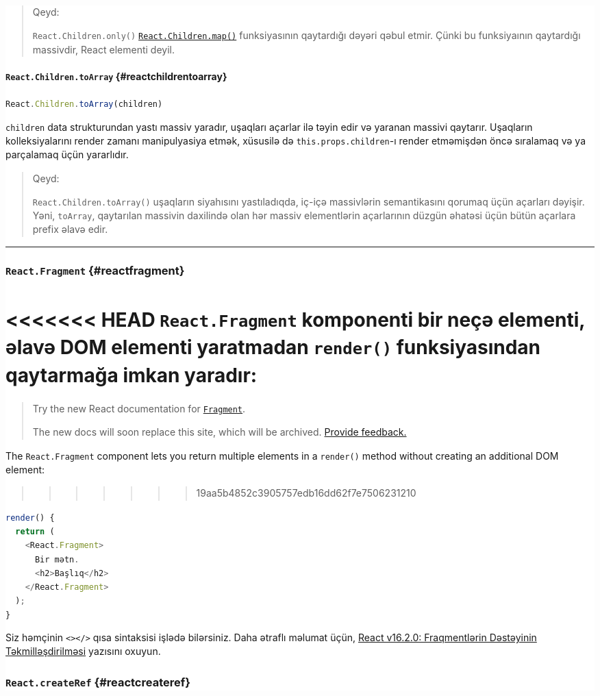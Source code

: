 > Qeyd:
>
>`React.Children.only()` [`React.Children.map()`](#reactchildrenmap) funksiyasının qaytardığı dəyəri qəbul etmir. Çünki bu funksiyaının qaytardığı massivdir, React elementi deyil.

#### `React.Children.toArray` {#reactchildrentoarray}

```javascript
React.Children.toArray(children)
```

 `children` data strukturundan yastı massiv yaradır, uşaqları açarlar ilə təyin edir və yaranan massivi qaytarır. Uşaqların kolleksiyalarını render zamanı manipulyasiya etmək, xüsusilə də `this.props.children`-ı render etməmişdən öncə sıralamaq və ya parçalamaq üçün yararlıdır.

> Qeyd:
>
> `React.Children.toArray()` uşaqların siyahısını yastıladıqda, iç-içə massivlərin semantikasını qorumaq üçün açarları dəyişir. Yəni, `toArray`, qaytarılan massivin daxilində olan hər massiv elementlərin açarlarının düzgün əhatəsi üçün bütün açarlara prefix əlavə edir.

* * *

### `React.Fragment` {#reactfragment}

<<<<<<< HEAD
`React.Fragment` komponenti bir neçə elementi, əlavə DOM elementi yaratmadan `render()` funksiyasından qaytarmağa imkan yaradır:
=======
> Try the new React documentation for [`Fragment`](https://beta.reactjs.org/reference/react/Fragment).
>
> The new docs will soon replace this site, which will be archived. [Provide feedback.](https://github.com/reactjs/reactjs.org/issues/3308)

The `React.Fragment` component lets you return multiple elements in a `render()` method without creating an additional DOM element:
>>>>>>> 19aa5b4852c3905757edb16dd62f7e7506231210

```javascript
render() {
  return (
    <React.Fragment>
      Bir mətn.
      <h2>Başlıq</h2>
    </React.Fragment>
  );
}
```

Siz həmçinin `<></>` qısa sintaksisi işlədə bilərsiniz. Daha ətraflı məlumat üçün, [React v16.2.0: Fraqmentlərin Dəstəyinin Təkmilləşdirilməsi](/blog/2017/11/28/react-v16.2.0-fragment-support.html) yazısını oxuyun.

### `React.createRef` {#reactcreateref}

